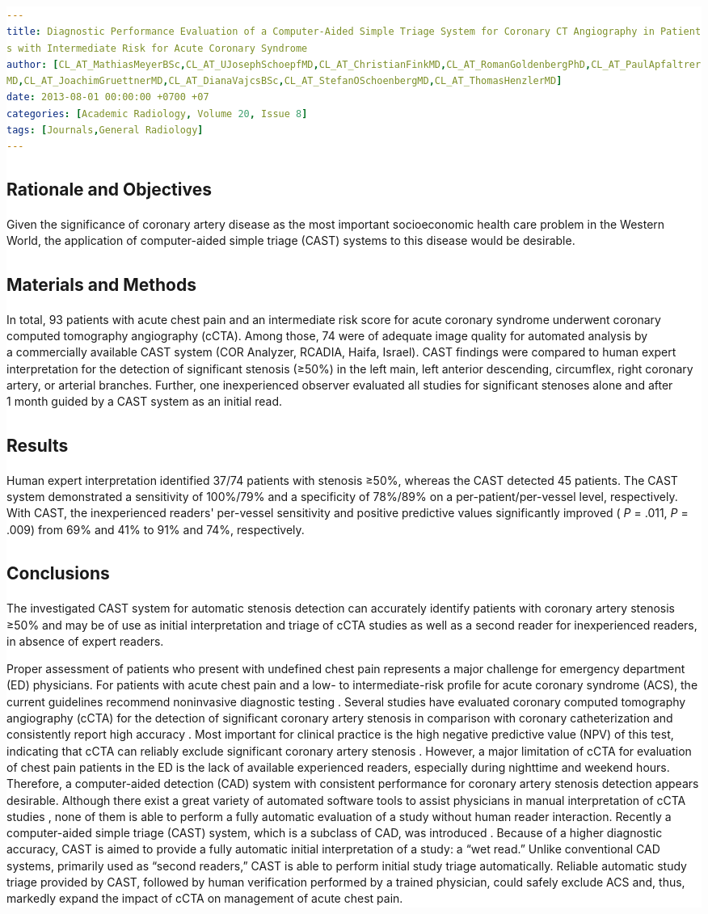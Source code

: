 ```yaml
---
title: Diagnostic Performance Evaluation of a Computer-Aided Simple Triage System for Coronary CT Angiography in Patients with Intermediate Risk for Acute Coronary Syndrome
author: [CL_AT_MathiasMeyerBSc,CL_AT_UJosephSchoepfMD,CL_AT_ChristianFinkMD,CL_AT_RomanGoldenbergPhD,CL_AT_PaulApfaltrerMD,CL_AT_JoachimGruettnerMD,CL_AT_DianaVajcsBSc,CL_AT_StefanOSchoenbergMD,CL_AT_ThomasHenzlerMD]
date: 2013-08-01 00:00:00 +0700 +07
categories: [Academic Radiology, Volume 20, Issue 8]
tags: [Journals,General Radiology]
---
```

## Rationale and Objectives

Given the significance of coronary artery disease as the most important socioeconomic health care problem in the Western World, the application of computer-aided simple triage (CAST) systems to this disease would be desirable.

## Materials and Methods

In total, 93 patients with acute chest pain and an intermediate risk score for acute coronary syndrome underwent coronary computed tomography angiography (cCTA). Among those, 74 were of adequate image quality for automated analysis by a commercially available CAST system (COR Analyzer, RCADIA, Haifa, Israel). CAST findings were compared to human expert interpretation for the detection of significant stenosis (≥50%) in the left main, left anterior descending, circumflex, right coronary artery, or arterial branches. Further, one inexperienced observer evaluated all studies for significant stenoses alone and after 1 month guided by a CAST system as an initial read.

## Results

Human expert interpretation identified 37/74 patients with stenosis ≥50%, whereas the CAST detected 45 patients. The CAST system demonstrated a sensitivity of 100%/79% and a specificity of 78%/89% on a per-patient/per-vessel level, respectively. With CAST, the inexperienced readers' per-vessel sensitivity and positive predictive values significantly improved ( _P_ = .011, _P_ = .009) from 69% and 41% to 91% and 74%, respectively.

## Conclusions

The investigated CAST system for automatic stenosis detection can accurately identify patients with coronary artery stenosis ≥50% and may be of use as initial interpretation and triage of cCTA studies as well as a second reader for inexperienced readers, in absence of expert readers.

Proper assessment of patients who present with undefined chest pain represents a major challenge for emergency department (ED) physicians. For patients with acute chest pain and a low- to intermediate-risk profile for acute coronary syndrome (ACS), the current guidelines recommend noninvasive diagnostic testing . Several studies have evaluated coronary computed tomography angiography (cCTA) for the detection of significant coronary artery stenosis in comparison with coronary catheterization and consistently report high accuracy . Most important for clinical practice is the high negative predictive value (NPV) of this test, indicating that cCTA can reliably exclude significant coronary artery stenosis . However, a major limitation of cCTA for evaluation of chest pain patients in the ED is the lack of available experienced readers, especially during nighttime and weekend hours. Therefore, a computer-aided detection (CAD) system with consistent performance for coronary artery stenosis detection appears desirable. Although there exist a great variety of automated software tools to assist physicians in manual interpretation of cCTA studies , none of them is able to perform a fully automatic evaluation of a study without human reader interaction. Recently a computer-aided simple triage (CAST) system, which is a subclass of CAD, was introduced . Because of a higher diagnostic accuracy, CAST is aimed to provide a fully automatic initial interpretation of a study: a “wet read.” Unlike conventional CAD systems, primarily used as “second readers,” CAST is able to perform initial study triage automatically. Reliable automatic study triage provided by CAST, followed by human verification performed by a trained physician, could safely exclude ACS and, thus, markedly expand the impact of cCTA on management of acute chest pain.

